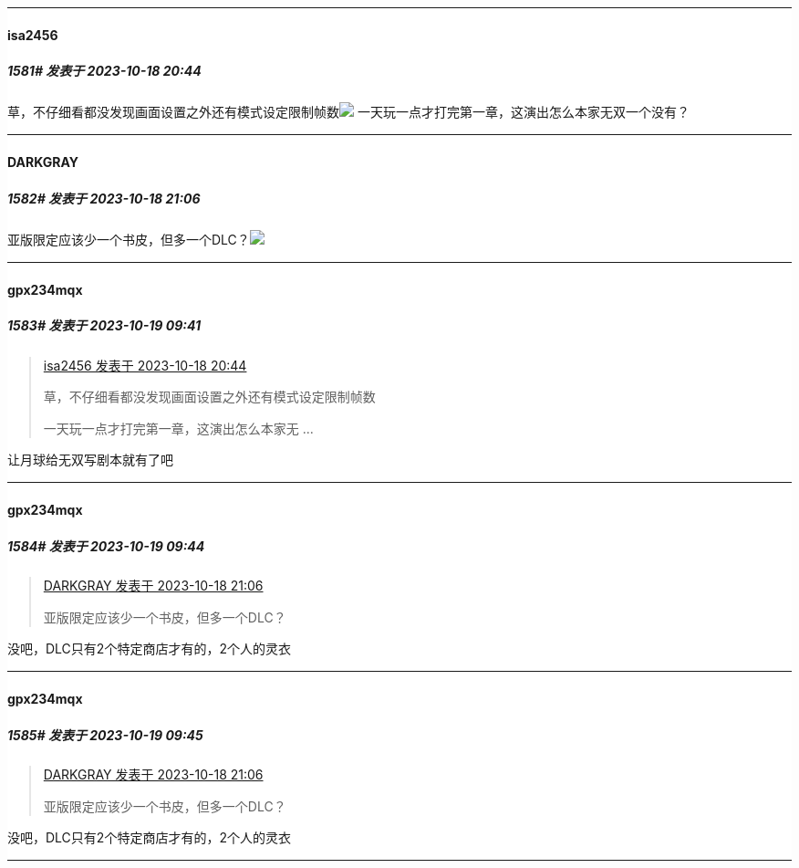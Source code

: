 
*****

####  isa2456  
##### 1581#       发表于 2023-10-18 20:44

草，不仔细看都没发现画面设置之外还有模式设定限制帧数<img src="https://static.saraba1st.com/image/smiley/face2017/009.gif" referrerpolicy="no-referrer">
一天玩一点才打完第一章，这演出怎么本家无双一个没有？


*****

####  DARKGRAY  
##### 1582#       发表于 2023-10-18 21:06

亚版限定应该少一个书皮，但多一个DLC？<img src="https://static.saraba1st.com/image/smiley/face2017/067.png" referrerpolicy="no-referrer">


*****

####  gpx234mqx  
##### 1583#       发表于 2023-10-19 09:41

<blockquote><a href="httphttps://bbs.saraba1st.com/2b/forum.php?mod=redirect&amp;goto=findpost&amp;pid=62756166&amp;ptid=2112855" target="_blank">isa2456 发表于 2023-10-18 20:44</a>

草，不仔细看都没发现画面设置之外还有模式设定限制帧数

一天玩一点才打完第一章，这演出怎么本家无 ...</blockquote>
让月球给无双写剧本就有了吧


*****

####  gpx234mqx  
##### 1584#       发表于 2023-10-19 09:44

<blockquote><a href="httphttps://bbs.saraba1st.com/2b/forum.php?mod=redirect&amp;goto=findpost&amp;pid=62756387&amp;ptid=2112855" target="_blank">DARKGRAY 发表于 2023-10-18 21:06</a>

亚版限定应该少一个书皮，但多一个DLC？</blockquote>
没吧，DLC只有2个特定商店才有的，2个人的灵衣

*****

####  gpx234mqx  
##### 1585#       发表于 2023-10-19 09:45

<blockquote><a href="httphttps://bbs.saraba1st.com/2b/forum.php?mod=redirect&amp;goto=findpost&amp;pid=62756387&amp;ptid=2112855" target="_blank">DARKGRAY 发表于 2023-10-18 21:06</a>

亚版限定应该少一个书皮，但多一个DLC？</blockquote>
没吧，DLC只有2个特定商店才有的，2个人的灵衣


*****
